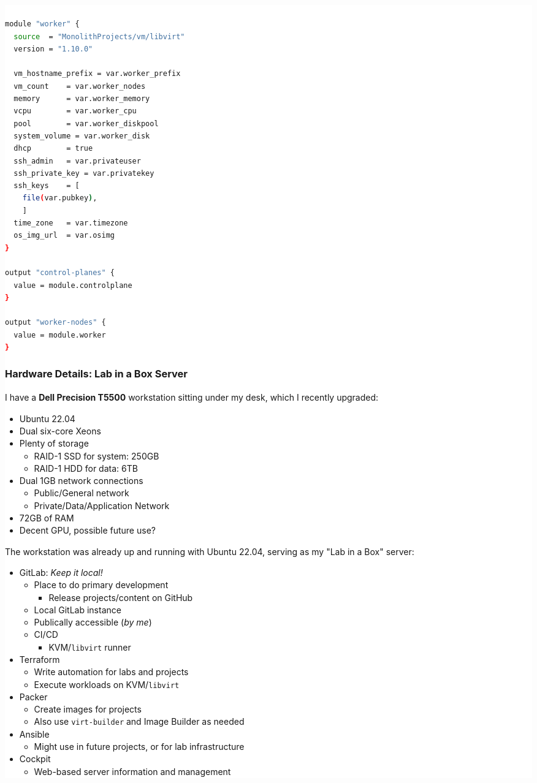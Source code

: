 ```bash

module "worker" {
  source  = "MonolithProjects/vm/libvirt"
  version = "1.10.0"

  vm_hostname_prefix = var.worker_prefix
  vm_count    = var.worker_nodes
  memory      = var.worker_memory
  vcpu        = var.worker_cpu
  pool        = var.worker_diskpool
  system_volume = var.worker_disk
  dhcp        = true
  ssh_admin   = var.privateuser
  ssh_private_key = var.privatekey
  ssh_keys    = [
    file(var.pubkey),
    ]
  time_zone   = var.timezone
  os_img_url  = var.osimg
}

output "control-planes" {
  value = module.controlplane
}

output "worker-nodes" {
  value = module.worker
}
```

### Hardware Details: Lab in a Box Server

I have a **Dell Precision T5500** workstation sitting under my desk, which I recently upgraded:

- Ubuntu 22.04
- Dual six-core Xeons
- Plenty of storage
    - RAID-1 SSD for system: 250GB
    - RAID-1 HDD for data: 6TB
- Dual 1GB network connections
    - Public/General network
    - Private/Data/Application Network
- 72GB of RAM
- Decent GPU, possible future use?

The workstation was already up and running with Ubuntu 22.04, serving as my "Lab in a Box" server:

- GitLab: *Keep it local!*
    - Place to do primary development
        - Release projects/content on GitHub
    - Local GitLab instance
    - Publically accessible (*by me*)
    - CI/CD
        - KVM/`libvirt` runner
- Terraform
    - Write automation for labs and projects
    - Execute workloads on KVM/`libvirt`
- Packer
    - Create images for projects
    - Also use `virt-builder` and Image Builder as needed
- Ansible
    - Might use in future projects, or for lab infrastructure
- Cockpit
    - Web-based server information and management